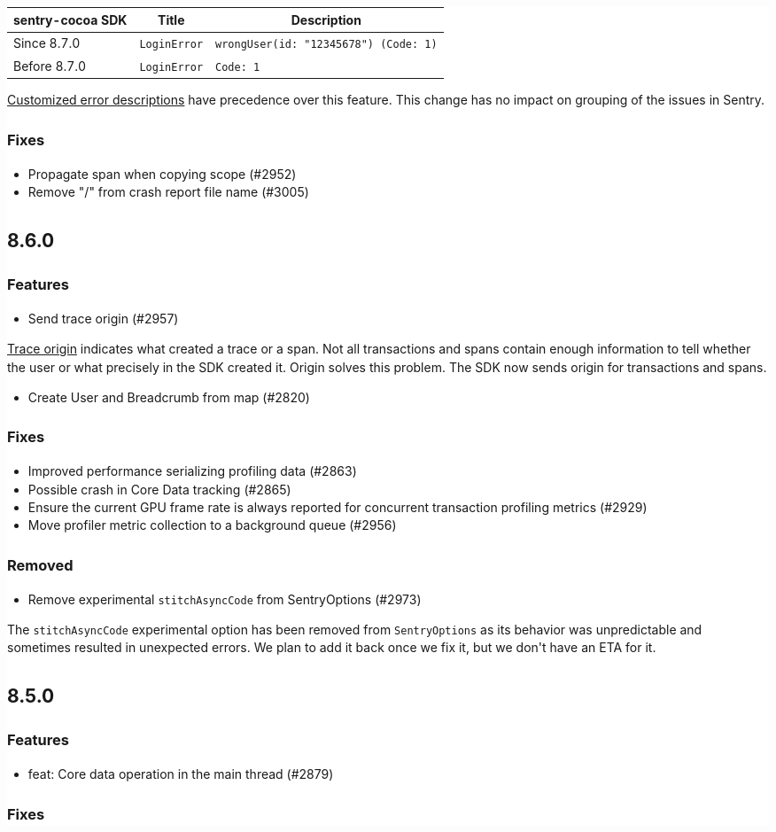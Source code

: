 | sentry-cocoa SDK | Title        | Description                           |
| ---------------- | ------------ | ------------------------------------- |
| Since 8.7.0      | `LoginError` | `wrongUser(id: "12345678") (Code: 1)` |
| Before 8.7.0     | `LoginError` | `Code: 1`                             |

[Customized error descriptions](https://docs.sentry.io/platforms/apple/usage/#customizing-error-descriptions) have precedence over this feature.
This change has no impact on grouping of the issues in Sentry.

### Fixes

- Propagate span when copying scope (#2952)
- Remove "/" from crash report file name (#3005)

## 8.6.0

### Features

- Send trace origin (#2957)

[Trace origin](https://develop.sentry.dev/sdk/performance/trace-origin/) indicates what created a trace or a span. Not all transactions and spans contain enough information to tell whether the user or what precisely in the SDK created it. Origin solves this problem. The SDK now sends origin for transactions and spans.

- Create User and Breadcrumb from map (#2820)

### Fixes

- Improved performance serializing profiling data (#2863)
- Possible crash in Core Data tracking (#2865)
- Ensure the current GPU frame rate is always reported for concurrent transaction profiling metrics (#2929)
- Move profiler metric collection to a background queue (#2956)

### Removed

- Remove experimental `stitchAsyncCode` from SentryOptions (#2973)

The `stitchAsyncCode` experimental option has been removed from `SentryOptions` as its behavior was unpredictable and sometimes resulted in unexpected errors. We plan to add it back once we fix it, but we don't have an ETA for it.

## 8.5.0

### Features

- feat: Core data operation in the main thread (#2879)

### Fixes
